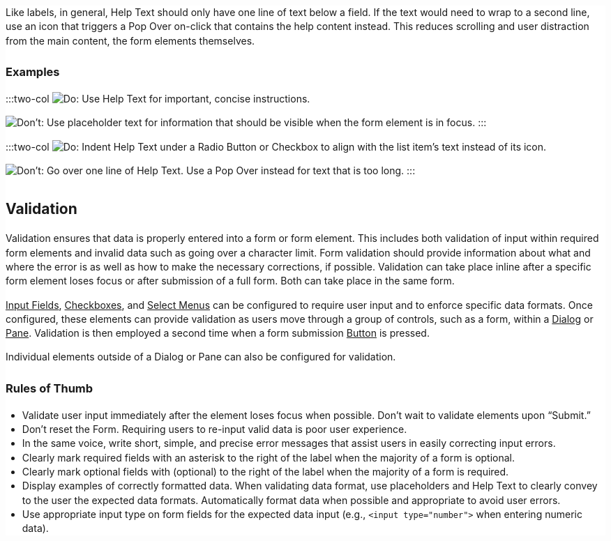 Like labels, in general, Help Text should only have one line of text below a field. If the text would need to wrap to a second line, use an icon that triggers a Pop Over on-click that contains the help content instead. This reduces scrolling and user distraction from the main content, the form elements themselves.

### Examples

:::two-col
![Do: Use Help Text for important, concise instructions.](/img/patterns/forms-&-validation/val-help-text-do-1.webp "Do: Use Help Text for important, concise instructions.")

![Don’t: Use placeholder text for information that should be visible when the form element is in focus.](/img/patterns/forms-&-validation/val-help-text-dont-1.webp "Don’t: Use placeholder text for information that should be visible when the form element is in focus.")
:::

:::two-col
![Do: Indent Help Text under a Radio Button or Checkbox to align with the list item’s text instead of its icon.](/img/patterns/forms-&-validation/val-help-text-do-2.webp "Do: Indent Help Text under a Radio Button or Checkbox to align with the list item’s text instead of its icon.")

![Don’t: Go over one line of Help Text. Use a Pop Over instead for text that is too long.](/img/patterns/forms-&-validation/val-help-text-dont-2.webp "Go over one line of Help Text. Use a Pop Over instead for text that is too long.")
:::

## Validation

Validation ensures that data is properly entered into a form or form element. This includes both validation of input within required form elements and invalid data such as going over a character limit. Form validation should provide information about what and where the error is as well as how to make the necessary corrections, if possible. Validation can take place inline after a specific form element loses focus or after submission of a full form. Both can take place in the same form.

[Input Fields](/components/input-field), [Checkboxes](/components/checkbox), and [Select Menus](/components/select) can be configured to require user input and to enforce specific data formats. Once configured, these elements can provide validation as users move through a group of controls, such as a form, within a [Dialog](/components/dialog) or [Pane](/patterns/modeless-panes). Validation is then employed a second time when a form submission [Button](/components/button) is pressed.

Individual elements outside of a Dialog or Pane can also be configured for validation.

### Rules of Thumb

- Validate user input immediately after the element loses focus when possible. Don’t wait to validate elements upon “Submit.”
- Don’t reset the Form. Requiring users to re-input valid data is poor user experience.
- In the same voice, write short, simple, and precise error messages that assist users in easily correcting input errors.
- Clearly mark required fields with an asterisk to the right of the label when the majority of a form is optional.
- Clearly mark optional fields with (optional) to the right of the label when the majority of a form is required.
- Display examples of correctly formatted data. When validating data format, use placeholders and Help Text to clearly convey to the user the expected data formats. Automatically format data when possible and appropriate to avoid user errors.
- Use appropriate input type on form fields for the expected data input (e.g., `<input type="number">` when entering numeric data).
